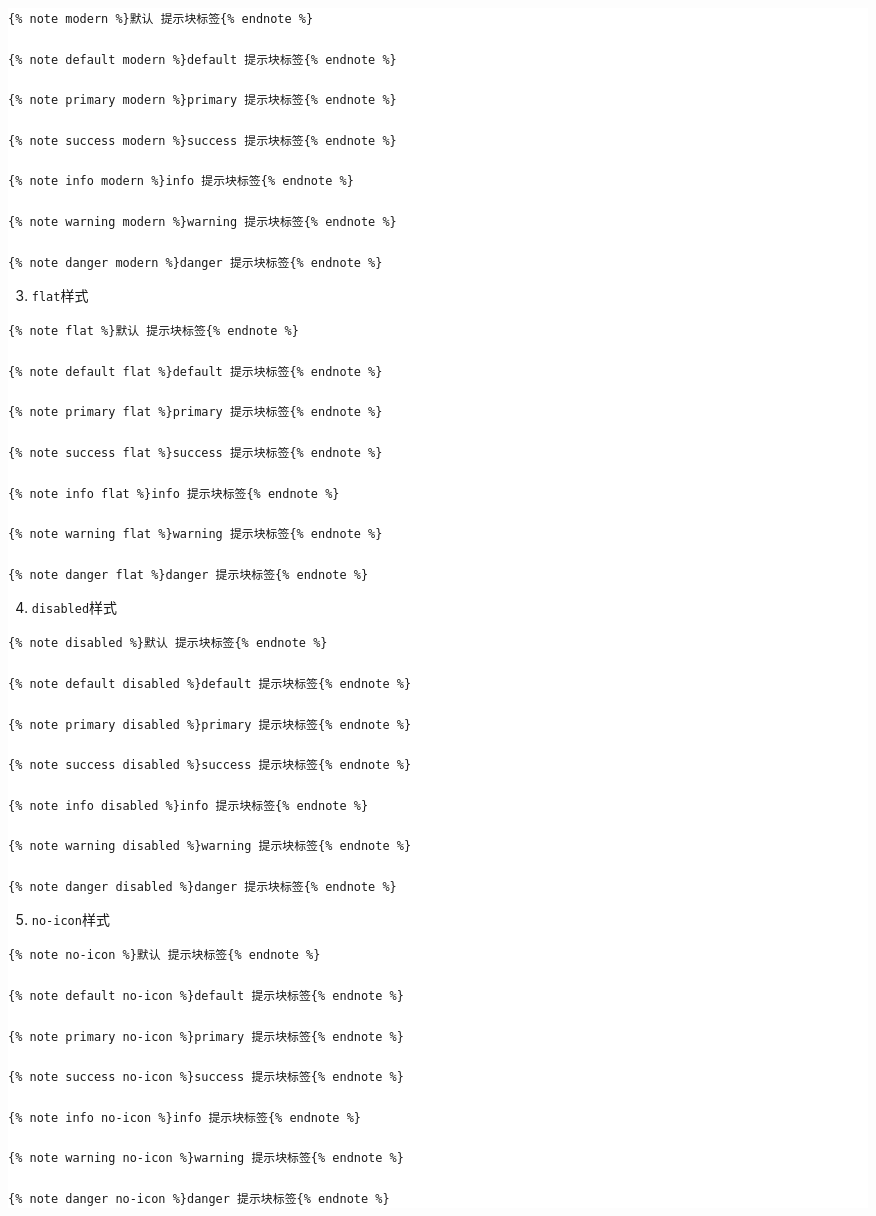   ```markdown
  {% note modern %}默认 提示块标签{% endnote %}

  {% note default modern %}default 提示块标签{% endnote %}

  {% note primary modern %}primary 提示块标签{% endnote %}

  {% note success modern %}success 提示块标签{% endnote %}

  {% note info modern %}info 提示块标签{% endnote %}

  {% note warning modern %}warning 提示块标签{% endnote %}

  {% note danger modern %}danger 提示块标签{% endnote %}
  ```

3. `flat`样式

  ```markdown
  {% note flat %}默认 提示块标签{% endnote %}

  {% note default flat %}default 提示块标签{% endnote %}

  {% note primary flat %}primary 提示块标签{% endnote %}

  {% note success flat %}success 提示块标签{% endnote %}

  {% note info flat %}info 提示块标签{% endnote %}

  {% note warning flat %}warning 提示块标签{% endnote %}

  {% note danger flat %}danger 提示块标签{% endnote %}
  ```

4. `disabled`样式

  ```markdown
  {% note disabled %}默认 提示块标签{% endnote %}

  {% note default disabled %}default 提示块标签{% endnote %}

  {% note primary disabled %}primary 提示块标签{% endnote %}

  {% note success disabled %}success 提示块标签{% endnote %}

  {% note info disabled %}info 提示块标签{% endnote %}

  {% note warning disabled %}warning 提示块标签{% endnote %}

  {% note danger disabled %}danger 提示块标签{% endnote %}
  ```

5. `no-icon`样式

  ```markdown
  {% note no-icon %}默认 提示块标签{% endnote %}

  {% note default no-icon %}default 提示块标签{% endnote %}

  {% note primary no-icon %}primary 提示块标签{% endnote %}

  {% note success no-icon %}success 提示块标签{% endnote %}

  {% note info no-icon %}info 提示块标签{% endnote %}

  {% note warning no-icon %}warning 提示块标签{% endnote %}

  {% note danger no-icon %}danger 提示块标签{% endnote %}
  ```